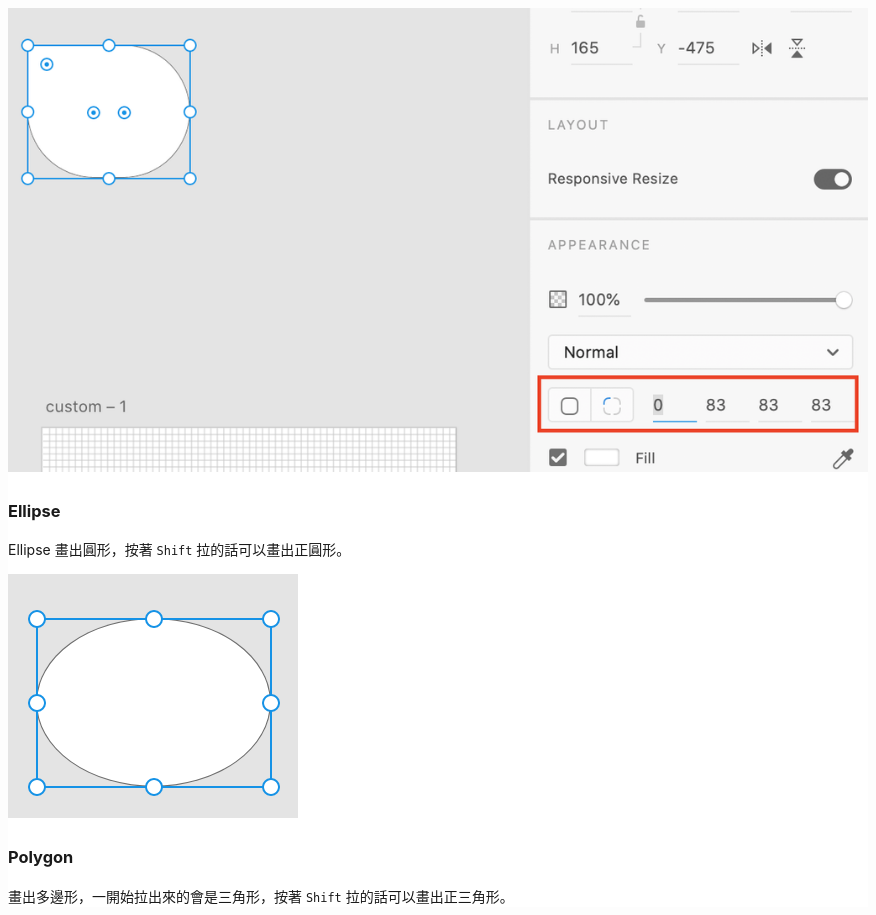 ![rectangle-detail](/assets/2020-03-28-create-icon-using-xd/rectangle-detail.png)

### Ellipse

Ellipse 畫出圓形，按著 `Shift` 拉的話可以畫出正圓形。

![ellipse](/assets/2020-03-28-create-icon-using-xd/ellipse.png)

### Polygon

畫出多邊形，一開始拉出來的會是三角形，按著 `Shift` 拉的話可以畫出正三角形。
